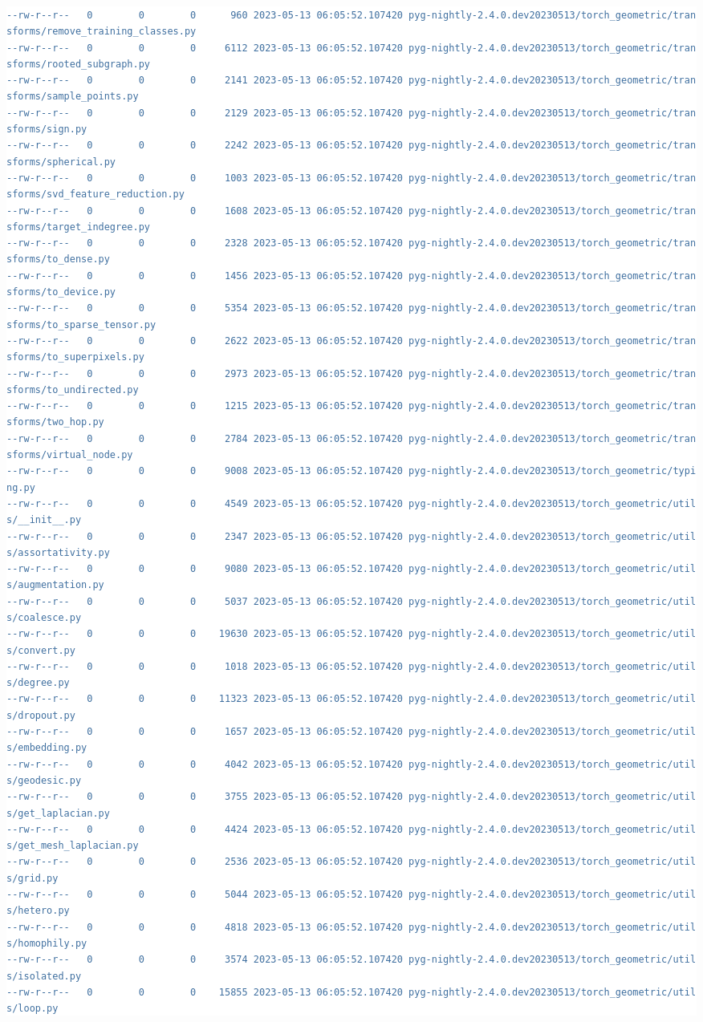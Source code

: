 ```diff
--rw-r--r--   0        0        0      960 2023-05-13 06:05:52.107420 pyg-nightly-2.4.0.dev20230513/torch_geometric/transforms/remove_training_classes.py
--rw-r--r--   0        0        0     6112 2023-05-13 06:05:52.107420 pyg-nightly-2.4.0.dev20230513/torch_geometric/transforms/rooted_subgraph.py
--rw-r--r--   0        0        0     2141 2023-05-13 06:05:52.107420 pyg-nightly-2.4.0.dev20230513/torch_geometric/transforms/sample_points.py
--rw-r--r--   0        0        0     2129 2023-05-13 06:05:52.107420 pyg-nightly-2.4.0.dev20230513/torch_geometric/transforms/sign.py
--rw-r--r--   0        0        0     2242 2023-05-13 06:05:52.107420 pyg-nightly-2.4.0.dev20230513/torch_geometric/transforms/spherical.py
--rw-r--r--   0        0        0     1003 2023-05-13 06:05:52.107420 pyg-nightly-2.4.0.dev20230513/torch_geometric/transforms/svd_feature_reduction.py
--rw-r--r--   0        0        0     1608 2023-05-13 06:05:52.107420 pyg-nightly-2.4.0.dev20230513/torch_geometric/transforms/target_indegree.py
--rw-r--r--   0        0        0     2328 2023-05-13 06:05:52.107420 pyg-nightly-2.4.0.dev20230513/torch_geometric/transforms/to_dense.py
--rw-r--r--   0        0        0     1456 2023-05-13 06:05:52.107420 pyg-nightly-2.4.0.dev20230513/torch_geometric/transforms/to_device.py
--rw-r--r--   0        0        0     5354 2023-05-13 06:05:52.107420 pyg-nightly-2.4.0.dev20230513/torch_geometric/transforms/to_sparse_tensor.py
--rw-r--r--   0        0        0     2622 2023-05-13 06:05:52.107420 pyg-nightly-2.4.0.dev20230513/torch_geometric/transforms/to_superpixels.py
--rw-r--r--   0        0        0     2973 2023-05-13 06:05:52.107420 pyg-nightly-2.4.0.dev20230513/torch_geometric/transforms/to_undirected.py
--rw-r--r--   0        0        0     1215 2023-05-13 06:05:52.107420 pyg-nightly-2.4.0.dev20230513/torch_geometric/transforms/two_hop.py
--rw-r--r--   0        0        0     2784 2023-05-13 06:05:52.107420 pyg-nightly-2.4.0.dev20230513/torch_geometric/transforms/virtual_node.py
--rw-r--r--   0        0        0     9008 2023-05-13 06:05:52.107420 pyg-nightly-2.4.0.dev20230513/torch_geometric/typing.py
--rw-r--r--   0        0        0     4549 2023-05-13 06:05:52.107420 pyg-nightly-2.4.0.dev20230513/torch_geometric/utils/__init__.py
--rw-r--r--   0        0        0     2347 2023-05-13 06:05:52.107420 pyg-nightly-2.4.0.dev20230513/torch_geometric/utils/assortativity.py
--rw-r--r--   0        0        0     9080 2023-05-13 06:05:52.107420 pyg-nightly-2.4.0.dev20230513/torch_geometric/utils/augmentation.py
--rw-r--r--   0        0        0     5037 2023-05-13 06:05:52.107420 pyg-nightly-2.4.0.dev20230513/torch_geometric/utils/coalesce.py
--rw-r--r--   0        0        0    19630 2023-05-13 06:05:52.107420 pyg-nightly-2.4.0.dev20230513/torch_geometric/utils/convert.py
--rw-r--r--   0        0        0     1018 2023-05-13 06:05:52.107420 pyg-nightly-2.4.0.dev20230513/torch_geometric/utils/degree.py
--rw-r--r--   0        0        0    11323 2023-05-13 06:05:52.107420 pyg-nightly-2.4.0.dev20230513/torch_geometric/utils/dropout.py
--rw-r--r--   0        0        0     1657 2023-05-13 06:05:52.107420 pyg-nightly-2.4.0.dev20230513/torch_geometric/utils/embedding.py
--rw-r--r--   0        0        0     4042 2023-05-13 06:05:52.107420 pyg-nightly-2.4.0.dev20230513/torch_geometric/utils/geodesic.py
--rw-r--r--   0        0        0     3755 2023-05-13 06:05:52.107420 pyg-nightly-2.4.0.dev20230513/torch_geometric/utils/get_laplacian.py
--rw-r--r--   0        0        0     4424 2023-05-13 06:05:52.107420 pyg-nightly-2.4.0.dev20230513/torch_geometric/utils/get_mesh_laplacian.py
--rw-r--r--   0        0        0     2536 2023-05-13 06:05:52.107420 pyg-nightly-2.4.0.dev20230513/torch_geometric/utils/grid.py
--rw-r--r--   0        0        0     5044 2023-05-13 06:05:52.107420 pyg-nightly-2.4.0.dev20230513/torch_geometric/utils/hetero.py
--rw-r--r--   0        0        0     4818 2023-05-13 06:05:52.107420 pyg-nightly-2.4.0.dev20230513/torch_geometric/utils/homophily.py
--rw-r--r--   0        0        0     3574 2023-05-13 06:05:52.107420 pyg-nightly-2.4.0.dev20230513/torch_geometric/utils/isolated.py
--rw-r--r--   0        0        0    15855 2023-05-13 06:05:52.107420 pyg-nightly-2.4.0.dev20230513/torch_geometric/utils/loop.py
```